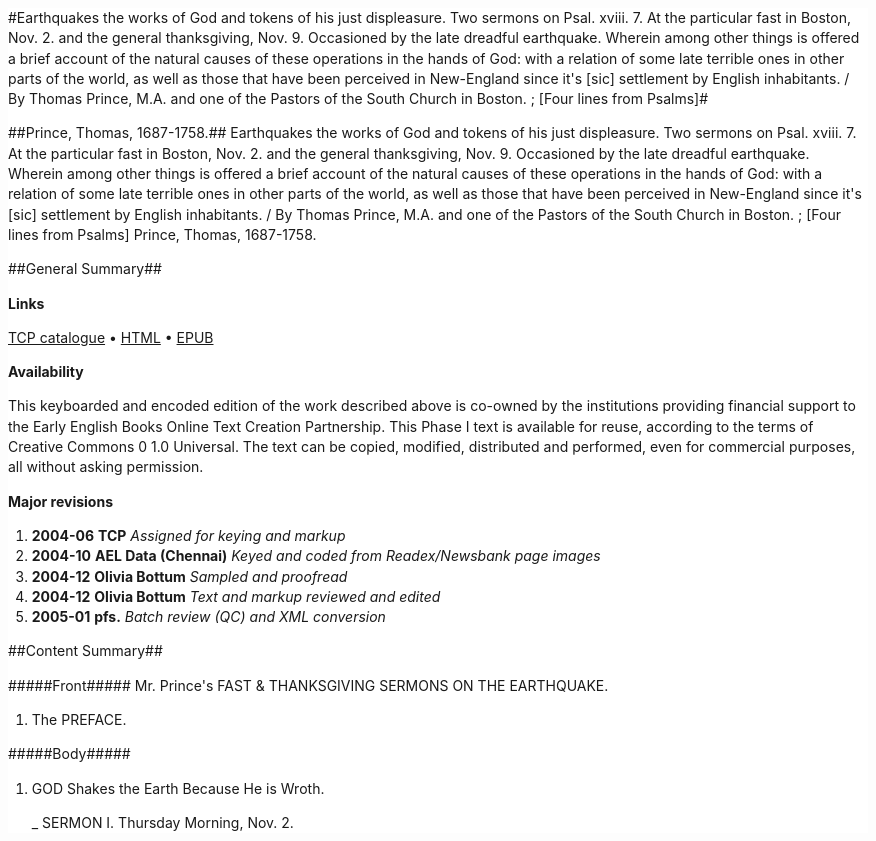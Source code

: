 #Earthquakes the works of God and tokens of his just displeasure. Two sermons on Psal. xviii. 7. At the particular fast in Boston, Nov. 2. and the general thanksgiving, Nov. 9. Occasioned by the late dreadful earthquake. Wherein among other things is offered a brief account of the natural causes of these operations in the hands of God: with a relation of some late terrible ones in other parts of the world, as well as those that have been perceived in New-England since it's [sic] settlement by English inhabitants. / By Thomas Prince, M.A. and one of the Pastors of the South Church in Boston. ; [Four lines from Psalms]#

##Prince, Thomas, 1687-1758.##
Earthquakes the works of God and tokens of his just displeasure. Two sermons on Psal. xviii. 7. At the particular fast in Boston, Nov. 2. and the general thanksgiving, Nov. 9. Occasioned by the late dreadful earthquake. Wherein among other things is offered a brief account of the natural causes of these operations in the hands of God: with a relation of some late terrible ones in other parts of the world, as well as those that have been perceived in New-England since it's [sic] settlement by English inhabitants. / By Thomas Prince, M.A. and one of the Pastors of the South Church in Boston. ; [Four lines from Psalms]
Prince, Thomas, 1687-1758.

##General Summary##

**Links**

[TCP catalogue](http://www.ota.ox.ac.uk/tcp/)  • 
[HTML](http://tei.it.ox.ac.uk/tcp/Texts-HTML/free/N02/N02483.html)  • 
[EPUB](http://tei.it.ox.ac.uk/tcp/Texts-EPUB/free/N02/N02483.epub)

**Availability**

This keyboarded and encoded edition of the
	       work described above is co-owned by the institutions
	       providing financial support to the Early English Books
	       Online Text Creation Partnership. This Phase I text is
	       available for reuse, according to the terms of Creative
	       Commons 0 1.0 Universal. The text can be copied,
	       modified, distributed and performed, even for
	       commercial purposes, all without asking permission.

**Major revisions**

1. __2004-06__ __TCP__ *Assigned for keying and markup*
1. __2004-10__ __AEL Data (Chennai)__ *Keyed and coded from Readex/Newsbank page images*
1. __2004-12__ __Olivia Bottum__ *Sampled and proofread*
1. __2004-12__ __Olivia Bottum__ *Text and markup reviewed and edited*
1. __2005-01__ __pfs.__ *Batch review (QC) and XML conversion*

##Content Summary##

#####Front#####
Mr. Prince's FAST & THANKSGIVING SERMONS ON THE EARTHQUAKE.
1. The PREFACE.

#####Body#####

1. GOD Shakes the Earth Because He is Wroth.

    _ SERMON I. Thursday Morning, Nov. 2.
